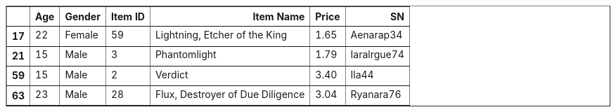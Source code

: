 

<div>
<style>
    .dataframe thead tr:only-child th {
        text-align: right;
    }

    .dataframe thead th {
        text-align: left;
    }

    .dataframe tbody tr th {
        vertical-align: top;
    }
</style>
<table border="1" class="dataframe">
  <thead>
    <tr style="text-align: right;">
      <th></th>
      <th>Age</th>
      <th>Gender</th>
      <th>Item ID</th>
      <th>Item Name</th>
      <th>Price</th>
      <th>SN</th>
    </tr>
  </thead>
  <tbody>
    <tr>
      <th>17</th>
      <td>22</td>
      <td>Female</td>
      <td>59</td>
      <td>Lightning, Etcher of the King</td>
      <td>1.65</td>
      <td>Aenarap34</td>
    </tr>
    <tr>
      <th>21</th>
      <td>15</td>
      <td>Male</td>
      <td>3</td>
      <td>Phantomlight</td>
      <td>1.79</td>
      <td>Iaralrgue74</td>
    </tr>
    <tr>
      <th>59</th>
      <td>15</td>
      <td>Male</td>
      <td>2</td>
      <td>Verdict</td>
      <td>3.40</td>
      <td>Ila44</td>
    </tr>
    <tr>
      <th>63</th>
      <td>23</td>
      <td>Male</td>
      <td>28</td>
      <td>Flux, Destroyer of Due Diligence</td>
      <td>3.04</td>
      <td>Ryanara76</td>
    </tr>